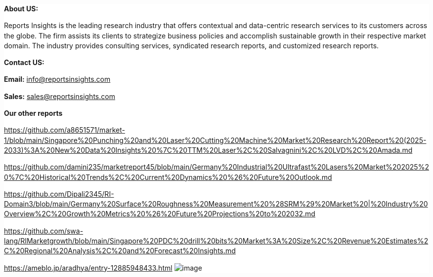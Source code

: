 <strong><strong>About US</strong>:</strong>

Reports Insights is the leading research industry that offers contextual and data-centric research services to its customers across the globe. The firm assists its clients to strategize business policies and accomplish sustainable growth in their respective market domain. The industry provides consulting services, syndicated research reports, and customized research reports.

<strong>Contact US:</strong>

<p class=><b>Email:</b> <a href=mailto:info@reportsinsights.com>info@reportsinsights.com</a></p>
<p class=><b>Sales:</b> <a href=mailto:sales@reportsinsights.com>sales@reportsinsights.com</a></p>

<strong>Our other reports</strong>

<a href=https://github.com/a8651571/market-1/blob/main/Singapore%20Punching%20and%20Laser%20Cutting%20Machine%20Market%20Research%20Report%20(2025-2033)%3A%20New%20Data%20Insights%20%7C%20TTM%20Laser%2C%20Salvagnini%2C%20LVD%2C%20Amada.md>https://github.com/a8651571/market-1/blob/main/Singapore%20Punching%20and%20Laser%20Cutting%20Machine%20Market%20Research%20Report%20(2025-2033)%3A%20New%20Data%20Insights%20%7C%20TTM%20Laser%2C%20Salvagnini%2C%20LVD%2C%20Amada.md</a>

<a href=https://github.com/damini235/marketreport45/blob/main/Germany%20Industrial%20Ultrafast%20Lasers%20Market%202025%20%7C%20Historical%20Trends%2C%20Current%20Dynamics%20%26%20Future%20Outlook.md>https://github.com/damini235/marketreport45/blob/main/Germany%20Industrial%20Ultrafast%20Lasers%20Market%202025%20%7C%20Historical%20Trends%2C%20Current%20Dynamics%20%26%20Future%20Outlook.md</a>

<a href=https://github.com/Dipali2345/RI-Domain3/blob/main/Germany%20Surface%20Roughness%20Measurement%20%28SRM%29%20Market%20|%20Industry%20Overview%2C%20Growth%20Metrics%20%26%20Future%20Projections%20to%202032.md>https://github.com/Dipali2345/RI-Domain3/blob/main/Germany%20Surface%20Roughness%20Measurement%20%28SRM%29%20Market%20|%20Industry%20Overview%2C%20Growth%20Metrics%20%26%20Future%20Projections%20to%202032.md</a>

<a href=https://github.com/swa-lang/RIMarketgrowth/blob/main/Singapore%20PDC%20drill%20bits%20Market%3A%20Size%2C%20Revenue%20Estimates%2C%20Regional%20Analysis%2C%20and%20Forecast%20Insights.md>https://github.com/swa-lang/RIMarketgrowth/blob/main/Singapore%20PDC%20drill%20bits%20Market%3A%20Size%2C%20Revenue%20Estimates%2C%20Regional%20Analysis%2C%20and%20Forecast%20Insights.md</a>

<a href=https://ameblo.jp/aradhya/entry-12885948433.html>https://ameblo.jp/aradhya/entry-12885948433.html</a>
![image](https://github.com/user-attachments/assets/df2a5163-a976-451e-91c9-ee9ed6b9442f)
